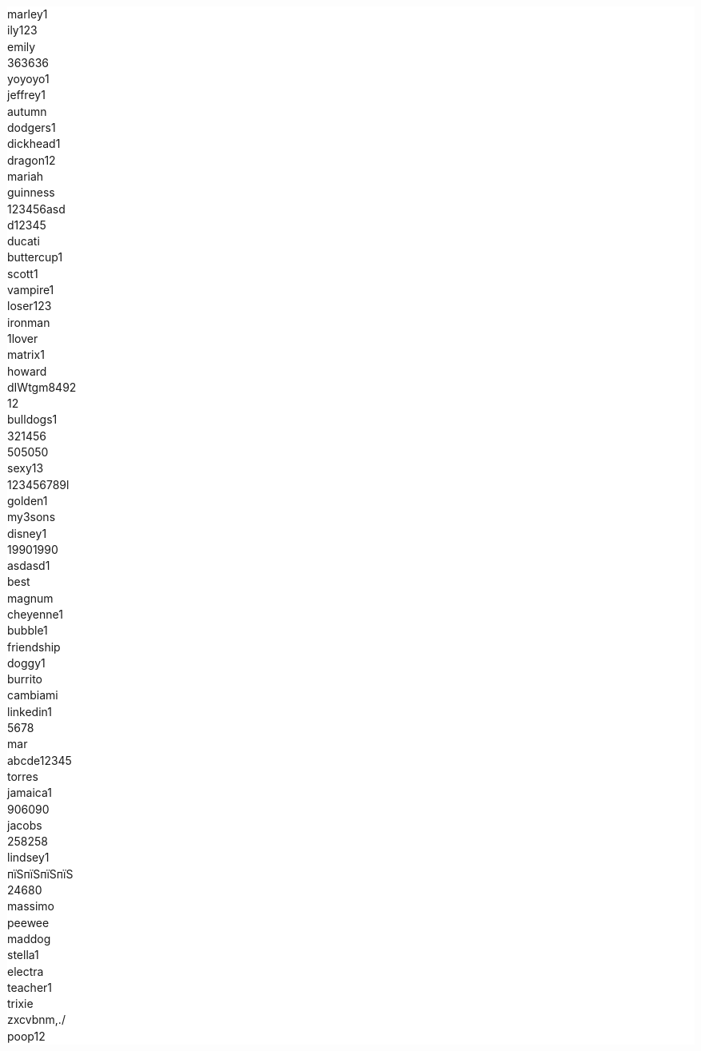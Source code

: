 marley1<br>
ily123<br>
emily<br>
363636<br>
yoyoyo1<br>
jeffrey1<br>
autumn<br>
dodgers1<br>
dickhead1<br>
dragon12<br>
mariah<br>
guinness<br>
123456asd<br>
d12345<br>
ducati<br>
buttercup1<br>
scott1<br>
vampire1<br>
loser123<br>
ironman<br>
1lover<br>
matrix1<br>
howard<br>
dIWtgm8492<br>
12<br>
bulldogs1<br>
321456<br>
505050<br>
sexy13<br>
123456789l<br>
golden1<br>
my3sons<br>
disney1<br>
19901990<br>
asdasd1<br>
best<br>
magnum<br>
cheyenne1<br>
bubble1<br>
friendship<br>
doggy1<br>
burrito<br>
cambiami<br>
linkedin1<br>
5678<br>
mar<br>
abcde12345<br>
torres<br>
jamaica1<br>
906090<br>
jacobs<br>
258258<br>
lindsey1<br>
пїЅпїЅпїЅпїЅ<br>
24680<br>
massimo<br>
peewee<br>
maddog<br>
stella1<br>
electra<br>
teacher1<br>
trixie<br>
zxcvbnm,./<br>
poop12<br>